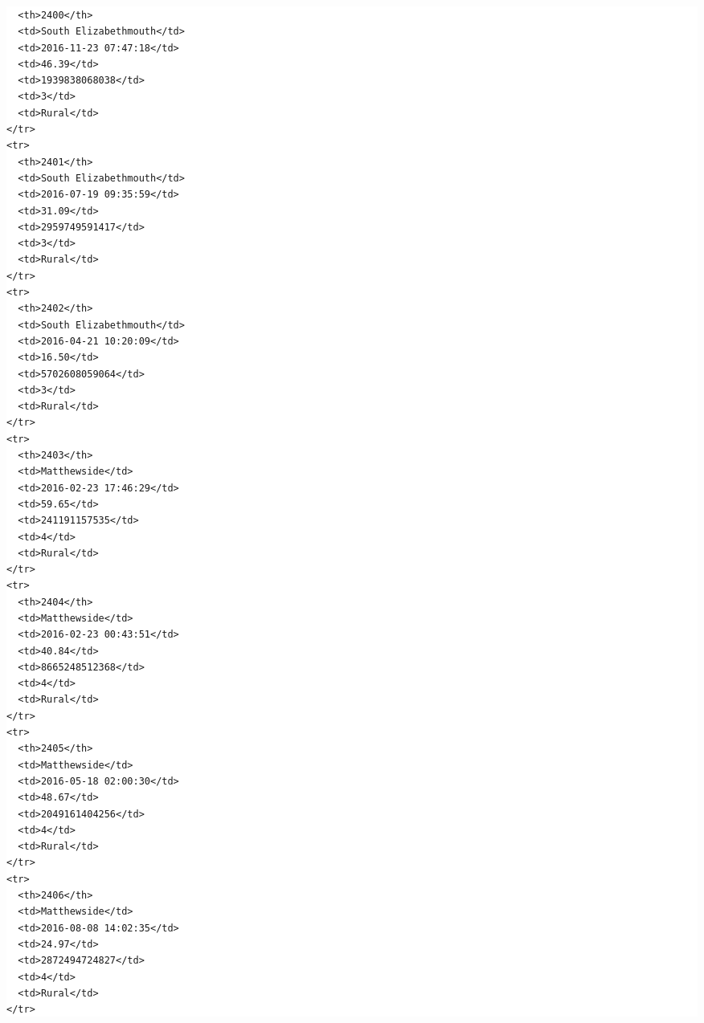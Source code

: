       <th>2400</th>
      <td>South Elizabethmouth</td>
      <td>2016-11-23 07:47:18</td>
      <td>46.39</td>
      <td>1939838068038</td>
      <td>3</td>
      <td>Rural</td>
    </tr>
    <tr>
      <th>2401</th>
      <td>South Elizabethmouth</td>
      <td>2016-07-19 09:35:59</td>
      <td>31.09</td>
      <td>2959749591417</td>
      <td>3</td>
      <td>Rural</td>
    </tr>
    <tr>
      <th>2402</th>
      <td>South Elizabethmouth</td>
      <td>2016-04-21 10:20:09</td>
      <td>16.50</td>
      <td>5702608059064</td>
      <td>3</td>
      <td>Rural</td>
    </tr>
    <tr>
      <th>2403</th>
      <td>Matthewside</td>
      <td>2016-02-23 17:46:29</td>
      <td>59.65</td>
      <td>241191157535</td>
      <td>4</td>
      <td>Rural</td>
    </tr>
    <tr>
      <th>2404</th>
      <td>Matthewside</td>
      <td>2016-02-23 00:43:51</td>
      <td>40.84</td>
      <td>8665248512368</td>
      <td>4</td>
      <td>Rural</td>
    </tr>
    <tr>
      <th>2405</th>
      <td>Matthewside</td>
      <td>2016-05-18 02:00:30</td>
      <td>48.67</td>
      <td>2049161404256</td>
      <td>4</td>
      <td>Rural</td>
    </tr>
    <tr>
      <th>2406</th>
      <td>Matthewside</td>
      <td>2016-08-08 14:02:35</td>
      <td>24.97</td>
      <td>2872494724827</td>
      <td>4</td>
      <td>Rural</td>
    </tr>
  </tbody>
</table>